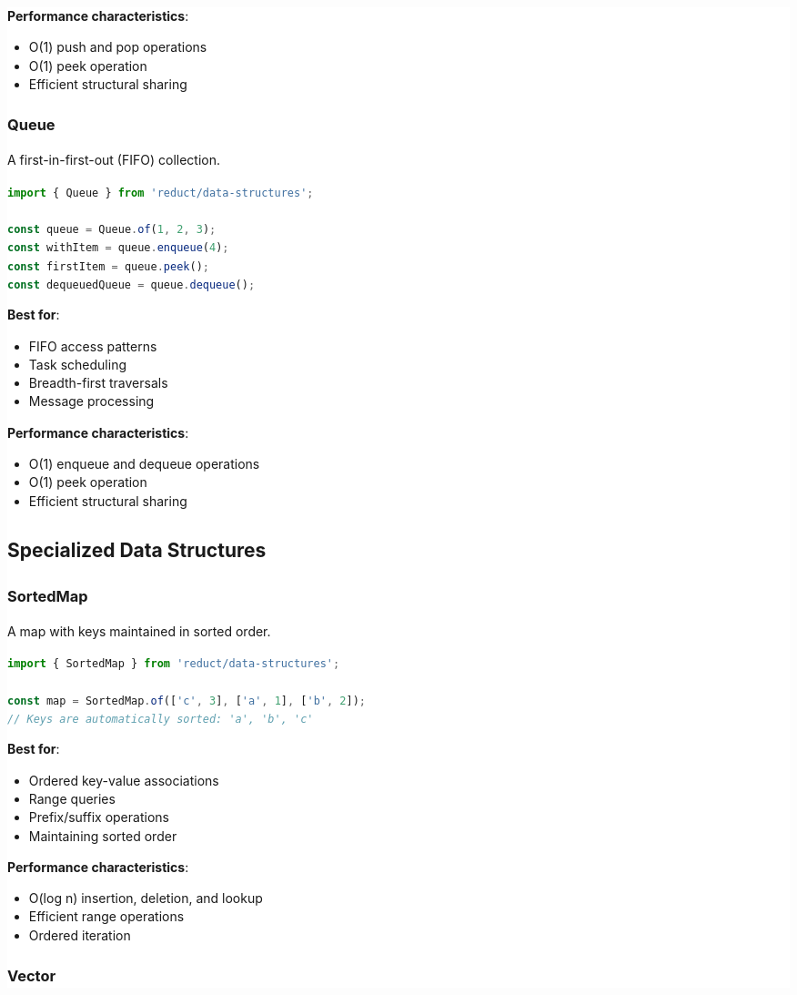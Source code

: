 **Performance characteristics**:
- O(1) push and pop operations
- O(1) peek operation
- Efficient structural sharing

### Queue

A first-in-first-out (FIFO) collection.

```javascript
import { Queue } from 'reduct/data-structures';

const queue = Queue.of(1, 2, 3);
const withItem = queue.enqueue(4);
const firstItem = queue.peek();
const dequeuedQueue = queue.dequeue();
```

**Best for**:
- FIFO access patterns
- Task scheduling
- Breadth-first traversals
- Message processing

**Performance characteristics**:
- O(1) enqueue and dequeue operations
- O(1) peek operation
- Efficient structural sharing

## Specialized Data Structures

### SortedMap

A map with keys maintained in sorted order.

```javascript
import { SortedMap } from 'reduct/data-structures';

const map = SortedMap.of(['c', 3], ['a', 1], ['b', 2]);
// Keys are automatically sorted: 'a', 'b', 'c'
```

**Best for**:
- Ordered key-value associations
- Range queries
- Prefix/suffix operations
- Maintaining sorted order

**Performance characteristics**:
- O(log n) insertion, deletion, and lookup
- Efficient range operations
- Ordered iteration

### Vector
